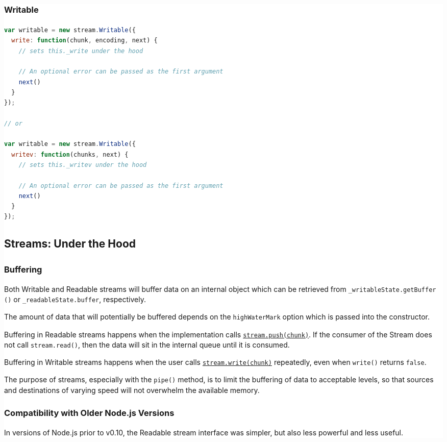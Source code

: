 ### Writable
```javascript
var writable = new stream.Writable({
  write: function(chunk, encoding, next) {
    // sets this._write under the hood

    // An optional error can be passed as the first argument
    next()
  }
});

// or

var writable = new stream.Writable({
  writev: function(chunks, next) {
    // sets this._writev under the hood

    // An optional error can be passed as the first argument
    next()
  }
});
```

## Streams: Under the Hood



### Buffering



Both Writable and Readable streams will buffer data on an internal
object which can be retrieved from `_writableState.getBuffer()` or
`_readableState.buffer`, respectively.

The amount of data that will potentially be buffered depends on the
`highWaterMark` option which is passed into the constructor.

Buffering in Readable streams happens when the implementation calls
[`stream.push(chunk)`][].  If the consumer of the Stream does not call
`stream.read()`, then the data will sit in the internal queue until it
is consumed.

Buffering in Writable streams happens when the user calls
[`stream.write(chunk)`][] repeatedly, even when `write()` returns `false`.

The purpose of streams, especially with the `pipe()` method, is to
limit the buffering of data to acceptable levels, so that sources and
destinations of varying speed will not overwhelm the available memory.

### Compatibility with Older Node.js Versions



In versions of Node.js prior to v0.10, the Readable stream interface was
simpler, but also less powerful and less useful.


[_read]: #stream_readable_read_size_1
[_write]: #stream_writable_write_chunk_encoding_callback_1
[`'data'`]: #stream_event_data
[`'end'`]: #stream_event_end
[`'finish'`]: #stream_event_finish
[`_read()`]: #stream_readable_read_size_1
[`_read(size)`]: #stream_readable_read_size_1
[`_write()`]: #stream_writable_write_chunk_encoding_callback_1
[`_write(chunk, encoding, callback)`]: #stream_writable_write_chunk_encoding_callback_1
[`end()`]: #stream_writable_end_chunk_encoding_callback
[`EventEmitter`]: events.html#events_class_events_eventemitter
[`pause()`]: #stream_readable_pause
[`pipe()`]: #stream_readable_pipe_destination_options
[`process.stderr`]: process.html#process_process_stderr
[`process.stdin`]: process.html#process_process_stdin
[`process.stdout`]: process.html#process_process_stdout
[`readable.resume()`]: #stream_readable_resume
[`resume()`]: #stream_readable_resume
[`stdout`]: process.html#process_process_stdout
[`stream.push()`]: #stream_readable_push_chunk_encoding
[`stream.push(chunk)`]: #stream_readable_push_chunk_encoding
[`stream.push(null)`]: #stream_readable_push_chunk_encoding
[`stream.write(chunk)`]: #stream_writable_write_chunk_encoding_callback
[`tls.CryptoStream`]: tls.html#tls_class_cryptostream
[`unpipe()`]: #stream_readable_unpipe_destination
[`unpipe()`]: #stream_readable_unpipe_destination
[`util.inherits`]: util.html#util_util_inherits_constructor_superconstructor
[`writable.write(chunk)`]: #stream_writable_write_chunk_encoding_callback
[`write()`]: #stream_writable_write_chunk_encoding_callback
[`write(chunk, encoding, callback)`]: #stream_writable_write_chunk_encoding_callback
[API for Stream Consumers]: #stream_api_for_stream_consumers
[API for Stream Implementors]: #stream_api_for_stream_implementors
[child process stdin]: child_process.html#child_process_child_stdin
[child process stdout and stderr]: child_process.html#child_process_child_stdout
[crypto streams]: crypto.html
[crypto]: crypto.html
[Duplex]: #stream_class_stream_duplex
[fs read streams]: fs.html#fs_class_fs_readstream
[fs write streams]: fs.html#fs_class_fs_writestream
[http requests, on the client]: http.html#http_class_http_clientrequest
[http requests, on the server]: http.html#http_http_incomingmessage
[http responses, on the client]: http.html#http_http_incomingmessage
[http responses, on the server]: http.html#http_class_http_serverresponse
[Object mode]: #stream_object_mode
[Readable]: #stream_class_stream_readable
[request to an HTTP server]: http.html#http_http_incomingmessage
[tcp sockets]: net.html#net_class_net_socket
[Transform]: #stream_class_stream_transform
[unpiped]: #stream_readable_unpipe_destination
[Writable]: #stream_class_stream_writable
[zlib streams]: zlib.html
[zlib]: zlib.html
